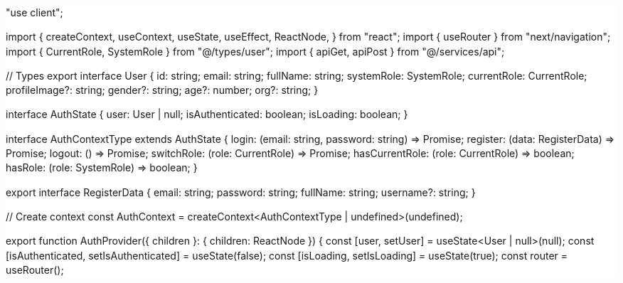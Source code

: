 "use client";

import {
  createContext,
  useContext,
  useState,
  useEffect,
  ReactNode,
} from "react";
import { useRouter } from "next/navigation";
import { CurrentRole, SystemRole } from "@/types/user";
import { apiGet, apiPost } from "@/services/api";

// Types
export interface User {
  id: string;
  email: string;
  fullName: string;
  systemRole: SystemRole;
  currentRole: CurrentRole;
  profileImage?: string;
  gender?: string;
  age?: number;
  org?: string;
}

interface AuthState {
  user: User | null;
  isAuthenticated: boolean;
  isLoading: boolean;
}

interface AuthContextType extends AuthState {
  login: (email: string, password: string) => Promise<void>;
  register: (data: RegisterData) => Promise<void>;
  logout: () => Promise<void>;
  switchRole: (role: CurrentRole) => Promise<void>;
  hasCurrentRole: (role: CurrentRole) => boolean;
  hasRole: (role: SystemRole) => boolean;
}

export interface RegisterData {
  email: string;
  password: string;
  fullName: string;
  username?: string;
}

// Create context
const AuthContext = createContext<AuthContextType | undefined>(undefined);

export function AuthProvider({ children }: { children: ReactNode }) {
  const [user, setUser] = useState<User | null>(null);
  const [isAuthenticated, setIsAuthenticated] = useState(false);
  const [isLoading, setIsLoading] = useState(true);
  const router = useRouter();
